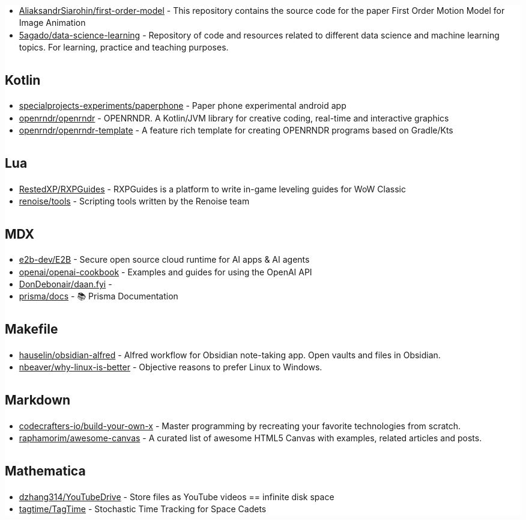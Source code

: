 - [AliaksandrSiarohin/first-order-model](https://github.com/AliaksandrSiarohin/first-order-model) - This repository contains the source code for the paper First Order Motion Model for Image Animation
- [5agado/data-science-learning](https://github.com/5agado/data-science-learning) - Repository of code and resources related to different data science and machine learning topics. For learning, practice and teaching purposes.

## Kotlin 

- [specialprojects-experiments/paperphone](https://github.com/specialprojects-experiments/paperphone) - Paper phone experimental android app
- [openrndr/openrndr](https://github.com/openrndr/openrndr) - OPENRNDR. A Kotlin/JVM library for creative coding, real-time and interactive graphics
- [openrndr/openrndr-template](https://github.com/openrndr/openrndr-template) - A feature rich template for creating OPENRNDR programs based on Gradle/Kts

## Lua 

- [RestedXP/RXPGuides](https://github.com/RestedXP/RXPGuides) - RXPGuides is a platform to write in-game leveling guides for WoW Classic
- [renoise/tools](https://github.com/renoise/tools) - Scripting tools written by the Renoise team

## MDX 

- [e2b-dev/E2B](https://github.com/e2b-dev/E2B) - Secure open source cloud runtime for AI apps & AI agents
- [openai/openai-cookbook](https://github.com/openai/openai-cookbook) - Examples and guides for using the OpenAI API
- [DonDebonair/daan.fyi](https://github.com/DonDebonair/daan.fyi) - 
- [prisma/docs](https://github.com/prisma/docs) - 📚 Prisma Documentation

## Makefile 

- [hauselin/obsidian-alfred](https://github.com/hauselin/obsidian-alfred) - Alfred workflow for Obsidian note-taking app. Open vaults and files in Obsidian.
- [nbeaver/why-linux-is-better](https://github.com/nbeaver/why-linux-is-better) - Objective reasons to prefer Linux to Windows.

## Markdown 

- [codecrafters-io/build-your-own-x](https://github.com/codecrafters-io/build-your-own-x) - Master programming by recreating your favorite technologies from scratch.
- [raphamorim/awesome-canvas](https://github.com/raphamorim/awesome-canvas) - A curated list of awesome HTML5 Canvas with examples, related articles and posts.

## Mathematica 

- [dzhang314/YouTubeDrive](https://github.com/dzhang314/YouTubeDrive) - Store files as YouTube videos == infinite disk space
- [tagtime/TagTime](https://github.com/tagtime/TagTime) - Stochastic Time Tracking for Space Cadets
